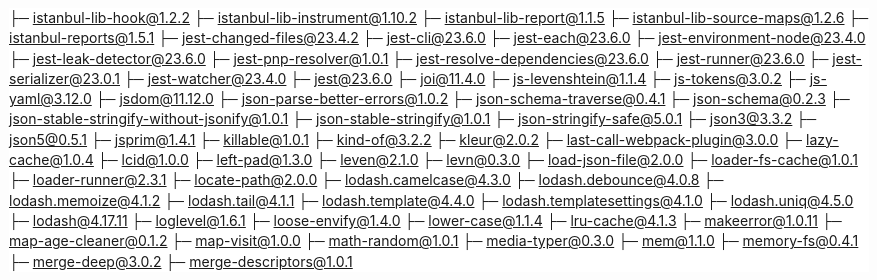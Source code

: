 ├─ istanbul-lib-hook@1.2.2
├─ istanbul-lib-instrument@1.10.2
├─ istanbul-lib-report@1.1.5
├─ istanbul-lib-source-maps@1.2.6
├─ istanbul-reports@1.5.1
├─ jest-changed-files@23.4.2
├─ jest-cli@23.6.0
├─ jest-each@23.6.0
├─ jest-environment-node@23.4.0
├─ jest-leak-detector@23.6.0
├─ jest-pnp-resolver@1.0.1
├─ jest-resolve-dependencies@23.6.0
├─ jest-runner@23.6.0
├─ jest-serializer@23.0.1
├─ jest-watcher@23.4.0
├─ jest@23.6.0
├─ joi@11.4.0
├─ js-levenshtein@1.1.4
├─ js-tokens@3.0.2
├─ js-yaml@3.12.0
├─ jsdom@11.12.0
├─ json-parse-better-errors@1.0.2
├─ json-schema-traverse@0.4.1
├─ json-schema@0.2.3
├─ json-stable-stringify-without-jsonify@1.0.1
├─ json-stable-stringify@1.0.1
├─ json-stringify-safe@5.0.1
├─ json3@3.3.2
├─ json5@0.5.1
├─ jsprim@1.4.1
├─ killable@1.0.1
├─ kind-of@3.2.2
├─ kleur@2.0.2
├─ last-call-webpack-plugin@3.0.0
├─ lazy-cache@1.0.4
├─ lcid@1.0.0
├─ left-pad@1.3.0
├─ leven@2.1.0
├─ levn@0.3.0
├─ load-json-file@2.0.0
├─ loader-fs-cache@1.0.1
├─ loader-runner@2.3.1
├─ locate-path@2.0.0
├─ lodash.camelcase@4.3.0
├─ lodash.debounce@4.0.8
├─ lodash.memoize@4.1.2
├─ lodash.tail@4.1.1
├─ lodash.template@4.4.0
├─ lodash.templatesettings@4.1.0
├─ lodash.uniq@4.5.0
├─ lodash@4.17.11
├─ loglevel@1.6.1
├─ loose-envify@1.4.0
├─ lower-case@1.1.4
├─ lru-cache@4.1.3
├─ makeerror@1.0.11
├─ map-age-cleaner@0.1.2
├─ map-visit@1.0.0
├─ math-random@1.0.1
├─ media-typer@0.3.0
├─ mem@1.1.0
├─ memory-fs@0.4.1
├─ merge-deep@3.0.2
├─ merge-descriptors@1.0.1